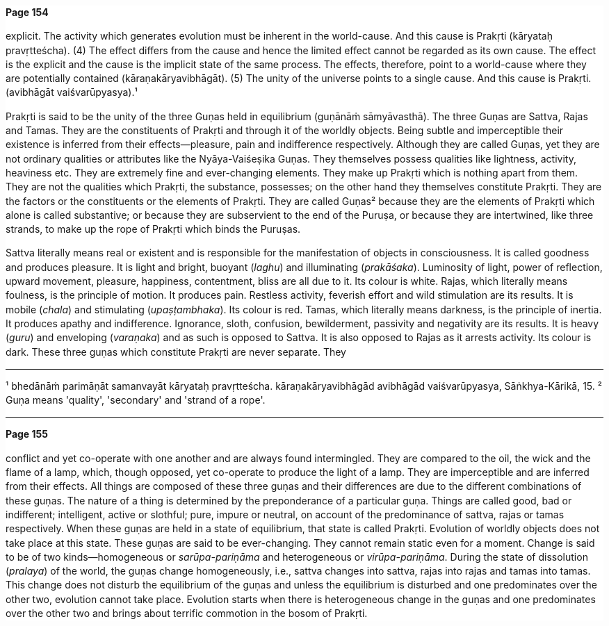 **Page 154**

explicit. The activity which generates evolution must be inherent in the world-cause. And this cause is Prakṛti (kāryataḥ pravṛtteścha).
(4) The effect differs from the cause and hence the limited effect cannot be regarded as its own cause. The effect is the explicit and the cause is the implicit state of the same process. The effects, therefore, point to a world-cause where they are potentially contained (kāraṇakāryavibhāgāt).
(5) The unity of the universe points to a single cause. And this cause is Prakṛti. (avibhāgāt vaiśvarūpyasya).¹

Prakṛti is said to be the unity of the three Guṇas held in equilibrium (guṇānāṁ sāmyāvasthā). The three Guṇas are Sattva, Rajas and Tamas. They are the constituents of Prakṛti and through it of the worldly objects. Being subtle and imperceptible their existence is inferred from their effects—pleasure, pain and indifference respectively. Although they are called Guṇas, yet they are not ordinary qualities or attributes like the Nyāya-Vaiśeṣika Guṇas. They themselves possess qualities like lightness, activity, heaviness etc. They are extremely fine and ever-changing elements. They make up Prakṛti which is nothing apart from them. They are not the qualities which Prakṛti, the substance, possesses; on the other hand they themselves constitute Prakṛti. They are the factors or the constituents or the elements of Prakṛti. They are called Guṇas² because they are the elements of Prakṛti which alone is called substantive; or because they are subservient to the end of the Puruṣa, or because they are intertwined, like three strands, to make up the rope of Prakṛti which binds the Puruṣas.

Sattva literally means real or existent and is responsible for the manifestation of objects in consciousness. It is called goodness and produces pleasure. It is light and bright, buoyant (_laghu_) and illuminating (_prakāśaka_). Luminosity of light, power of reflection, upward movement, pleasure, happiness, contentment, bliss are all due to it. Its colour is white. Rajas, which literally means foulness, is the principle of motion. It produces pain. Restless activity, feverish effort and wild stimulation are its results. It is mobile (_chala_) and stimulating (_upaṣṭambhaka_). Its colour is red. Tamas, which literally means darkness, is the principle of inertia. It produces apathy and indifference. Ignorance, sloth, confusion, bewilderment, passivity and negativity are its results. It is heavy (_guru_) and enveloping (_varaṇaka_) and as such is opposed to Sattva. It is also opposed to Rajas as it arrests activity. Its colour is dark. These three guṇas which constitute Prakṛti are never separate. They

---

¹ bhedānāṁ parimāṇāt samanvayāt kāryataḥ pravṛtteścha. kāraṇakāryavibhāgād avibhāgād vaiśvarūpyasya, Sāṅkhya-Kārikā, 15. ² Guṇa means 'quality', 'secondary' and 'strand of a rope'.

---

**Page 155**

conflict and yet co-operate with one another and are always found intermingled. They are compared to the oil, the wick and the flame of a lamp, which, though opposed, yet co-operate to produce the light of a lamp. They are imperceptible and are inferred from their effects. All things are composed of these three guṇas and their differences are due to the different combinations of these guṇas. The nature of a thing is determined by the preponderance of a particular guṇa. Things are called good, bad or indifferent; intelligent, active or slothful; pure, impure or neutral, on account of the predominance of sattva, rajas or tamas respectively. When these guṇas are held in a state of equilibrium, that state is called Prakṛti. Evolution of worldly objects does not take place at this state. These guṇas are said to be ever-changing. They cannot remain static even for a moment. Change is said to be of two kinds—homogeneous or _sarūpa-pariṇāma_ and heterogeneous or _virūpa-pariṇāma_. During the state of dissolution (_pralaya_) of the world, the guṇas change homogeneously, i.e., sattva changes into sattva, rajas into rajas and tamas into tamas. This change does not disturb the equilibrium of the guṇas and unless the equilibrium is disturbed and one predominates over the other two, evolution cannot take place. Evolution starts when there is heterogeneous change in the guṇas and one predominates over the other two and brings about terrific commotion in the bosom of Prakṛti.
